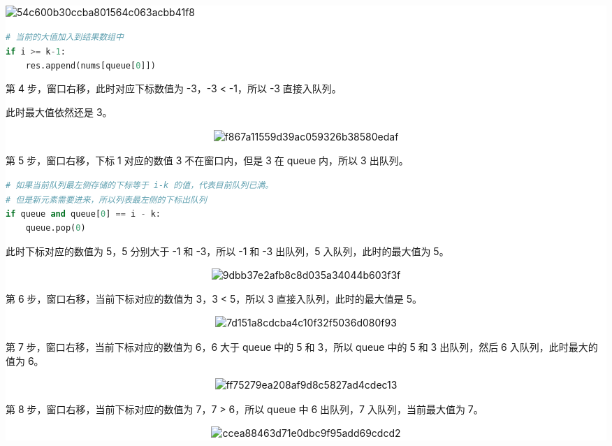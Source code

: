 ![54c600b30ccba801564c063acbb41f8](https://gitee.com/codegoudan/codegoudanIMG/raw/master/202201/20220102_190111868_0.jpg)

</div>

```Python
# 当前的大值加入到结果数组中
if i >= k-1:
    res.append(nums[queue[0]])
```

第 4 步，窗口右移，此时对应下标数值为 -3，-3 < -1，所以 -3 直接入队列。

此时最大值依然还是 3。

<div align=center>

![f867a11559d39ac059326b38580edaf](https://gitee.com/codegoudan/codegoudanIMG/raw/master/202201/20220102_190149640_0.jpg)

</div>

第 5 步，窗口右移，下标 1 对应的数值 3 不在窗口内，但是 3 在 queue 内，所以 3 出队列。

```Python
# 如果当前队列最左侧存储的下标等于 i-k 的值，代表目前队列已满。
# 但是新元素需要进来，所以列表最左侧的下标出队列
if queue and queue[0] == i - k:
    queue.pop(0)
```

此时下标对应的数值为 5，5 分别大于 -1 和 -3，所以 -1 和 -3 出队列，5 入队列，此时的最大值为 5。

<div align=center>

![9dbb37e2afb8c8d035a34044b603f3f](https://gitee.com/codegoudan/codegoudanIMG/raw/master/202201/20220102_190237156_0.jpg)

</div>

第 6 步，窗口右移，当前下标对应的数值为 3，3 < 5，所以 3 直接入队列，此时的最大值是 5。

<div align=center>

![7d151a8cdcba4c10f32f5036d080f93](https://gitee.com/codegoudan/codegoudanIMG/raw/master/202201/20220102_190252490_0.jpg)

</div>

第 7 步，窗口右移，当前下标对应的数值为 6，6 大于 queue 中的 5 和 3，所以 queue 中的 5 和 3 出队列，然后 6 入队列，此时最大的值为 6。

<div align=center>

![ff75279ea208af9d8c5827ad4cdec13](https://gitee.com/codegoudan/codegoudanIMG/raw/master/202201/20220102_190307771_0.jpg)

</div>

第 8 步，窗口右移，当前下标对应的数值为 7，7 > 6，所以 queue 中 6 出队列，7 入队列，当前最大值为 7。

<div align=center>

![ccea88463d71e0dbc9f95add69cdcd2](https://gitee.com/codegoudan/codegoudanIMG/raw/master/202201/20220102_190324099_0.jpg)

</div>

